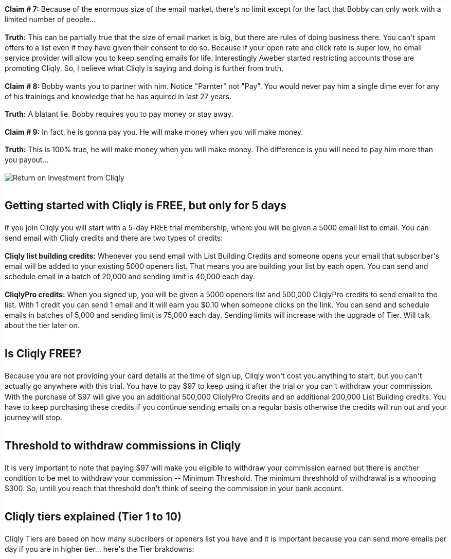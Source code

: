 **Claim # 7:** Because of the enormous size of the email market, there's no limit except for the fact that Bobby can only work with a limited number of people...

**Truth:** This can be partially true that the size of email market is big, but there are rules of doing business there. You can't spam offers to a list even if they have given their consent to do so. Because if your open rate and click rate is super low, no email service provider will allow you to keep sending emails for life. Interestingly Aweber started restricting accounts those are promoting Cliqly. So, I believe what Cliqly is saying and doing is further from truth. 

**Claim # 8:** Bobby wants you to partner with him. Notice "Parnter" not "Pay". You would never pay him a single dime ever for any of his trainings and knowledge that he has aquired in last 27 years. 

**Truth:** A blatant lie. Bobby requires you to pay money or stay away.

**Claim # 9:** In fact, he is gonna pay you. He will make money when you will make money. 

**Truth:** This is 100% true, he will make money when you will make money. The difference is you will need to pay him more than you payout...

![Return on Investment from Cliqly](/images/photos/cliqly_math.jpeg "Would you keep investing in this case?")


## Getting started with Cliqly is FREE, but only for 5 days
If you join Cliqly you will start with a 5-day FREE trial membership, where you will be given a 5000 email list to email. You can send email with Cliqly credits and there are two types of credits:

**Cliqly list building credits:**
Whenever you send email with List Building Credits and someone opens your email that subscriber's email will be added to your existing 5000 openers list. That means you are building your list by each open. You can send and schedule email in a batch of 20,000 and sending limit is 40,000 each day.

**CliqlyPro credits:**
When you signed up, you will be given a 5000 openers list and 500,000 CliqlyPro credits to send email to the list. With 1 credit you can send 1 email and it will earn you $0.10 when someone clicks on the link. You can send and schedule emails in  batches of 5,000 and sending limit is 75,000 each day. Sending limits will increase with the upgrade of Tier. Will talk about the tier later on. 

## Is Cliqly FREE? 
Because you are not providing your card details at the time of sign up, Cliqly won't cost you anything to start, but you can't actually go anywhere with this trial. You have to pay $97 to keep using it after the trial or you can't withdraw your commission. With the purchase of $97 will give you an additional 500,000 CliqlyPro Credits and an additional 200,000 List Building credits. You have to keep purchasing these credits if you continue sending emails on a regular basis otherwise the credits will run out and your journey will stop.  

## Threshold to withdraw commissions in Cliqly
It is very important to note that paying $97 will make you eligible to withdraw your commission earned but there is another condition to be met to withdraw your commission -- Minimum Threshold. The minimum threshhold of withdrawal is a whooping $300. So, untill you reach that threshold don't think of seeing the commission in your bank account.  

## Cliqly tiers explained (Tier 1 to 10)
Cliqly Tiers are based on how many subcribers or openers list you have and it is important because you can send more emails per day if you are in higher tier... here's the Tier brakdowns:
